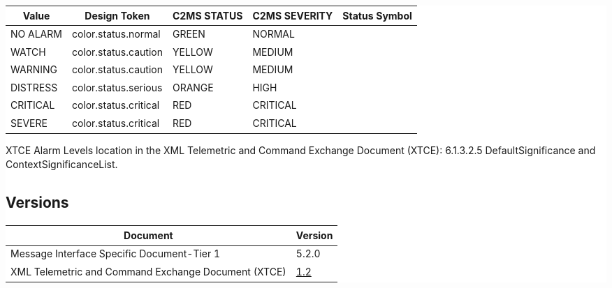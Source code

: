 <div class="table-overflow table-dark short small">

| Value    | Design Token          | C2MS STATUS | C2MS SEVERITY | Status Symbol |
|----------|-----------------------|-------------|---------------|---------------|
| NO ALARM | color.status.normal   | GREEN       | NORMAL        |               |
| WATCH    | color.status.caution  | YELLOW      | MEDIUM        |               |
| WARNING  | color.status.caution  | YELLOW      | MEDIUM        |               |
| DISTRESS | color.status.serious  | ORANGE      | HIGH          |               |
| CRITICAL | color.status.critical | RED         | CRITICAL      |               |
| SEVERE   | color.status.critical | RED         | CRITICAL      |               |

</div>

XTCE Alarm Levels location in the XML Telemetric and Command Exchange Document (XTCE): 6.1.3.2.5 DefaultSignificance and ContextSignificanceList.

## Versions

<div class="table-overflow short">

| Document                                            | Version                                  |
|-----------------------------------------------------|------------------------------------------|
| Message Interface Specific Document-Tier 1          | 5.2.0                                    |
| XML Telemetric and Command Exchange Document (XTCE) | [1.2](https://www.omg.org/spec/XTCE/1.2) |
</div>

<script type="module">
/** add color samples to the tables with colors */
/** Matches a value which is CSS custom property. */
const matchCustomProp = /\b\w+\.\w+\.\w+\b/g
const colors = {
	'off': '#A4ABB6',
	'standby': '#2DCCFF',
	'normal': '#56F000' ,
	'caution':'#FCE83A',
	'serious':'#FFB302',
	'critical':'#FF3838'
}

// transform tables within any available table overflow elements
for (const td of document.querySelectorAll('.table-dark td')) {
	const tdContent = td.textContent

	/* Whether the content of the TD matched a CSS custom property. */
	const allVars = tdContent.match(matchCustomProp)

	// conditionally add a color sample to the front of the wording
	if (allVars) {
		let iconhtml = [];
		const iconTd = (()=> {
      //gather siblings
      const children = Array.from(td.parentNode.children)
      //find the empty one
      return children.find((child) => child.textContent.length === 0)
    })()
